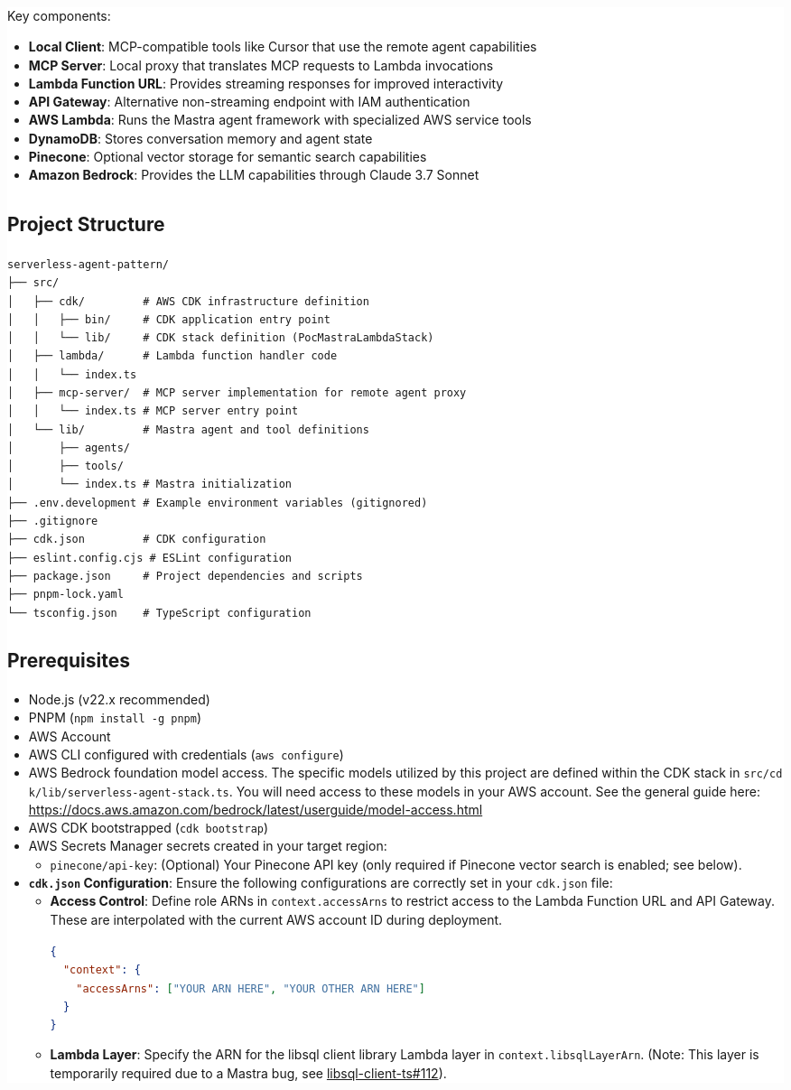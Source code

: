 Key components:

- **Local Client**: MCP-compatible tools like Cursor that use the remote agent capabilities
- **MCP Server**: Local proxy that translates MCP requests to Lambda invocations
- **Lambda Function URL**: Provides streaming responses for improved interactivity
- **API Gateway**: Alternative non-streaming endpoint with IAM authentication
- **AWS Lambda**: Runs the Mastra agent framework with specialized AWS service tools
- **DynamoDB**: Stores conversation memory and agent state
- **Pinecone**: Optional vector storage for semantic search capabilities
- **Amazon Bedrock**: Provides the LLM capabilities through Claude 3.7 Sonnet

## Project Structure

```
serverless-agent-pattern/
├── src/
│   ├── cdk/         # AWS CDK infrastructure definition
│   │   ├── bin/     # CDK application entry point
│   │   └── lib/     # CDK stack definition (PocMastraLambdaStack)
│   ├── lambda/      # Lambda function handler code
│   │   └── index.ts
│   ├── mcp-server/  # MCP server implementation for remote agent proxy
│   │   └── index.ts # MCP server entry point
│   └── lib/         # Mastra agent and tool definitions
│       ├── agents/
│       ├── tools/
│       └── index.ts # Mastra initialization
├── .env.development # Example environment variables (gitignored)
├── .gitignore
├── cdk.json         # CDK configuration
├── eslint.config.cjs # ESLint configuration
├── package.json     # Project dependencies and scripts
├── pnpm-lock.yaml
└── tsconfig.json    # TypeScript configuration
```

## Prerequisites

- Node.js (v22.x recommended)
- PNPM (`npm install -g pnpm`)
- AWS Account
- AWS CLI configured with credentials (`aws configure`)
- AWS Bedrock foundation model access. The specific models utilized by this project are defined within the CDK stack in `src/cdk/lib/serverless-agent-stack.ts`. You will need access to these models in your AWS account. See the general guide here: https://docs.aws.amazon.com/bedrock/latest/userguide/model-access.html
- AWS CDK bootstrapped (`cdk bootstrap`)
- AWS Secrets Manager secrets created in your target region:
  - `pinecone/api-key`: (Optional) Your Pinecone API key (only required if Pinecone vector search is enabled; see below).
- **`cdk.json` Configuration**: Ensure the following configurations are correctly set in your `cdk.json` file:
  - **Access Control**: Define role ARNs in `context.accessArns` to restrict access to the Lambda Function URL and API Gateway. These are interpolated with the current AWS account ID during deployment.
    ```json
    {
      "context": {
        "accessArns": ["YOUR ARN HERE", "YOUR OTHER ARN HERE"]
      }
    }
    ```
  - **Lambda Layer**: Specify the ARN for the libsql client library Lambda layer in `context.libsqlLayerArn`. (Note: This layer is temporarily required due to a Mastra bug, see [libsql-client-ts#112](https://github.com/mastra-ai/mastra/issues/4135)).
